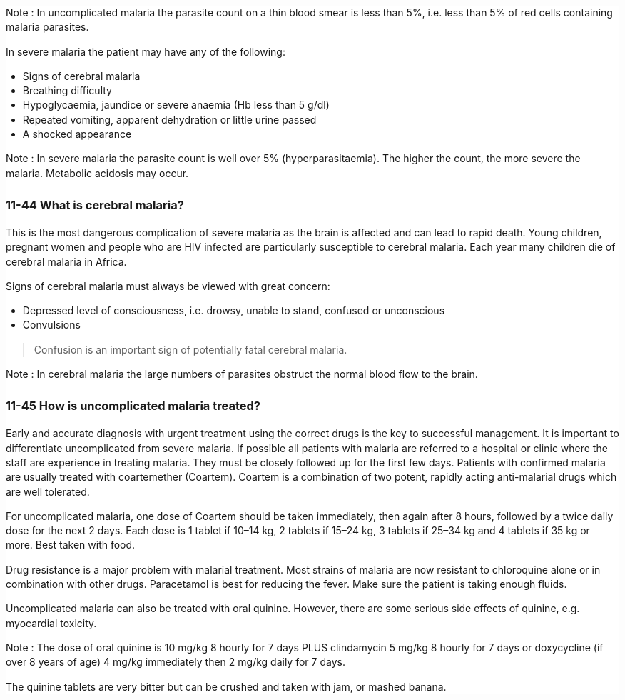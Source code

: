 Note
:	In uncomplicated malaria the parasite count on a thin blood smear is less than 5%, i.e. less than 5% of red cells containing malaria parasites.

In severe malaria the patient may have any of the following:

*	Signs of cerebral malaria
*	Breathing difficulty
*	Hypoglycaemia, jaundice or severe anaemia (Hb less than 5 g/dl)
*	Repeated vomiting, apparent dehydration or little urine passed
*	A shocked appearance

Note
:	In severe malaria the parasite count is well over 5% (hyperparasitaemia). The higher the count, the more severe the malaria. Metabolic acidosis may occur.

### 11-44 What is cerebral malaria?

This is the most dangerous complication of severe malaria as the brain is affected and can lead to rapid death. Young children, pregnant women and people who are HIV infected are particularly susceptible to cerebral malaria. Each year many children die of cerebral malaria in Africa.

Signs of cerebral malaria must always be viewed with great concern:

*	Depressed level of consciousness, i.e. drowsy, unable to stand, confused or unconscious
*	Convulsions

> Confusion is an important sign of potentially fatal cerebral malaria.

Note
:	In cerebral malaria the large numbers of parasites obstruct the normal blood flow to the brain.

### 11-45 How is uncomplicated malaria treated?

Early and accurate diagnosis with urgent treatment using the correct drugs is the key to successful management. It is important to differentiate uncomplicated from severe malaria. If possible all patients with malaria are referred to a hospital or clinic where the staff are experience in treating malaria. They must be closely followed up for the first few days. Patients with confirmed malaria are usually treated with coartemether (Coartem). Coartem is a combination of two potent, rapidly acting anti-malarial drugs which are well tolerated.

For uncomplicated malaria, one dose of Coartem should be taken immediately, then again after 8 hours, followed by a twice daily dose for the next 2 days. Each dose is 1 tablet if 10–14 kg, 2 tablets if 15–24 kg, 3 tablets if 25–34 kg and 4 tablets if 35 kg or more. Best taken with food.

Drug resistance is a major problem with malarial treatment. Most strains of malaria are now resistant to chloroquine alone or in combination with other drugs. Paracetamol is best for reducing the fever. Make sure the patient is taking enough fluids.

Uncomplicated malaria can also be treated with oral quinine. However, there are some serious side effects of quinine, e.g. myocardial toxicity. 

Note
:	The dose of oral quinine is 10 mg/kg 8 hourly for 7 days PLUS clindamycin 5 mg/kg 8 hourly for 7 days or doxycycline (if over 8 years of age) 4 mg/kg immediately then 2 mg/kg daily for 7 days.

The quinine tablets are very bitter but can be crushed and taken with jam, or mashed banana.
